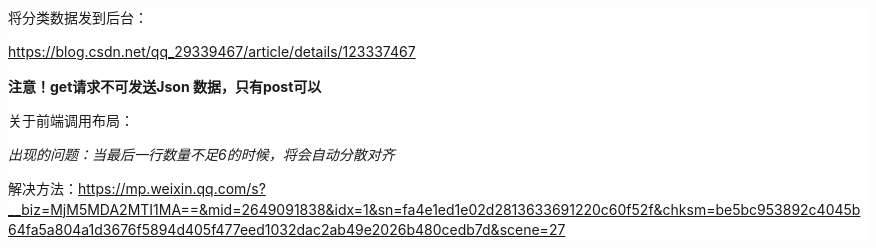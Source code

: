  



将分类数据发到后台：

https://blog.csdn.net/qq_29339467/article/details/123337467

**注意！get请求不可发送Json 数据，只有post可以**



关于前端调用布局：

*出现的问题：当最后一行数量不足6的时候，将会自动分散对齐*

解决方法：https://mp.weixin.qq.com/s?__biz=MjM5MDA2MTI1MA==&mid=2649091838&idx=1&sn=fa4e1ed1e02d2813633691220c60f52f&chksm=be5bc953892c4045b64fa5a804a1d3676f5894d405f477eed1032dac2ab49e2026b480cedb7d&scene=27



